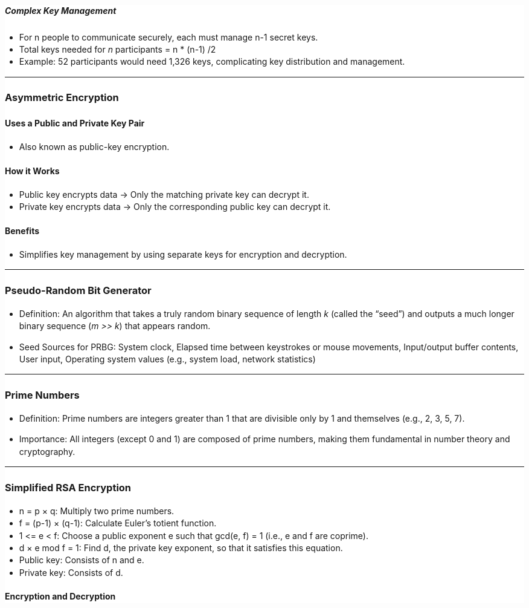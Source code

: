 ##### Complex Key Management

- For n people to communicate securely, each must manage n-1 secret keys.
- Total keys needed for _n_ participants = n \* (n-1) /2
- Example: 52 participants would need 1,326 keys, complicating key distribution and management.

---

### Asymmetric Encryption

#### Uses a Public and Private Key Pair

- Also known as public-key encryption.

#### How it Works

- Public key encrypts data → Only the matching private key can decrypt it.
- Private key encrypts data → Only the corresponding public key can decrypt it.

#### Benefits

- Simplifies key management by using separate keys for encryption and decryption.

---

### Pseudo-Random Bit Generator

- Definition: An algorithm that takes a truly random binary sequence of length _k_ (called the “seed”) and outputs a much longer binary sequence (_m >> k_) that appears random.

- Seed Sources for PRBG: System clock, Elapsed time between keystrokes or mouse movements, Input/output buffer contents, User input, Operating system values (e.g., system load, network statistics)

---

### Prime Numbers

- Definition: Prime numbers are integers greater than 1 that are divisible only by 1 and themselves (e.g., 2, 3, 5, 7).

- Importance: All integers (except 0 and 1) are composed of prime numbers, making them fundamental in number theory and cryptography.

---

### Simplified RSA Encryption

- n = p × q: Multiply two prime numbers.
- f = (p-1) × (q-1): Calculate Euler’s totient function.
- 1 <= e < f: Choose a public exponent e such that gcd(e, f) = 1 (i.e., e and f are coprime).
- d × e mod f = 1: Find d, the private key exponent, so that it satisfies this equation.
- Public key: Consists of n and e.
- Private key: Consists of d.

#### Encryption and Decryption

